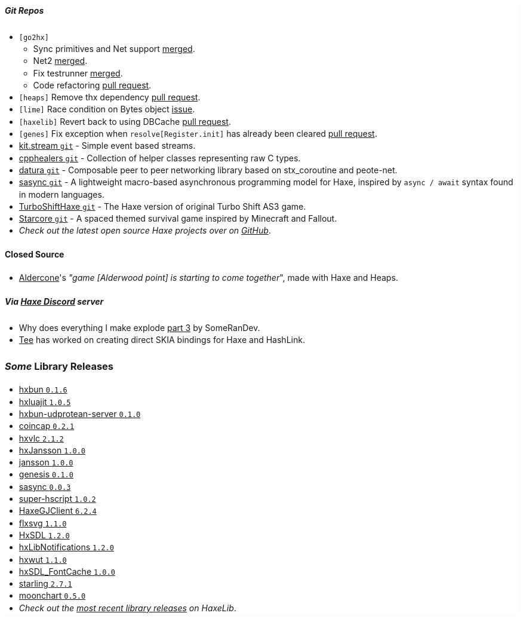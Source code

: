 ##### _Git Repos_

- `[go2hx]`
    - Sync primitives and Net support [merged](https://github.com/go2hx/go2hx/pull/242).
    - Net2 [merged](https://github.com/go2hx/go2hx/pull/243).
    - Fix testrunner [merged](https://github.com/go2hx/go2hx/pull/244).
    - Code refactoring [pull request](https://github.com/go2hx/go2hx/pull/246).
- `[heaps]` Remove thx dependency [pull request](https://github.com/HeapsIO/heaps/pull/1279).
- `[lime]` Race condition on Bytes object [issue](https://github.com/openfl/lime/issues/1943).
- `[haxelib]` Revert back to using DBCache [pull request](https://github.com/HaxeFoundation/haxelib/pull/663).
- `[genes]` Fix exception when `resolve[Register.init]` has already been cleared [pull request](https://github.com/benmerckx/genes/pull/79).
- [kit.stream `git`](https://github.com/wartman/kit.stream) - Simple event based streams.
- [cpphealers `git`](https://github.com/Vortex2Oblivion/cpphelpers) - Collection of helper classes representing raw C types.
- [datura `git`](https://github.com/ohmrun/datura) - Composable peer to peer networking library based on stx_coroutine and peote-net.
- [sasync `git`](https://github.com/sEngineLibs/sasync) - A lightweight macro-based asynchronous programming model for Haxe, inspired by `async / await` syntax found in modern languages.
- [TurboShiftHaxe `git`](https://github.com/SwazLord/TurboShiftHaxe) - The Haxe version of original Turbo Shift AS3 game.
- [Starcore `git`](https://github.com/korithekoder/Starcore) - A spaced themed survival game inspired by Minecraft and Fallout.
- _Check out the latest open source Haxe projects over on [GitHub][latest github]_.

#### Closed Source

- [Aldercone](https://mastodon.art/@aldercone/114303911163599937)'s _"game [Alderwood point] is starting to come together_", made with Haxe and Heaps.

##### Via [Haxe Discord] server

- Why does everything I make explode [part 3](https://discord.com/channels/162395145352904705/162664383082790912/1358398963748700274) by SomeRanDev.
- [Tee](https://discord.com/channels/162395145352904705/162664383082790912/1360530058959126549) has worked on creating direct SKIA bindings for Haxe and HashLink.

### _Some_ Library Releases

- [hxbun `0.1.6`](https://lib.haxe.org/p/hxbun)
- [hxluajit `1.0.5`](https://lib.haxe.org/p/hxluajit)
- [hxbun-udprotean-server `0.1.0`](https://lib.haxe.org/p/hxbun-udprotean-server)
- [coincap `0.2.1`](https://lib.haxe.org/p/coincap)
- [hxvlc `2.1.2`](https://lib.haxe.org/p/hxvlc)
- [hxJansson `1.0.0`](https://lib.haxe.org/p/hxJansson)
- [jansson `1.0.0`](https://lib.haxe.org/p/jansson)
- [genesis `0.1.0`](https://lib.haxe.org/p/genesis)
- [sasync `0.0.3`](https://lib.haxe.org/p/sasync)
- [super-hscript `1.0.2`](https://lib.haxe.org/p/super-hscript)
- [HaxeGJClient `6.2.4`](https://lib.haxe.org/p/HaxeGJClient)
- [flxsvg `1.1.0`](https://lib.haxe.org/p/flxsvg)
- [HxSDL `1.2.0`](https://lib.haxe.org/p/HxSDL2)
- [hxLibNotifications `1.2.0`](https://lib.haxe.org/p/hxLibNotifications)
- [hxwut `1.1.0`](https://lib.haxe.org/p/hxwut)
- [hxSDL_FontCache `1.0.0`](https://lib.haxe.org/p/hxSDL_FontCache)
- [starling `2.7.1`](https://lib.haxe.org/p/starling)
- [moonchart `0.5.0`](https://lib.haxe.org/p/moonchart)
- _Check out the [most recent library releases](https://lib.haxe.org/recent/) on HaxeLib_.


[_template]: ../templates/roundup.html
[date]: / "2025-04-17 09:18:00"
[modified]: / "2025-04-17 10:05:00"
[published]: / "2025-04-17 11:55:00"
[description]: / "The latest news covering the Haxe community, featuring upcoming talks, the latest HaxeLib releases, game previews and lots more!"
[benchmarks]: https://benchs.haxe.org/
[nightly build]: http://build.haxe.org
[creating a proposal]: https://github.com/HaxeFoundation/haxe-evolution
[last week]: https://github.com/search?q=closed:2025-03-27..2025-04-17+org:haxefoundation+is:closed&type=issues
[last week newurl]: https://github.com/search?q=updated:%3E2025-03-27+org:haxefoundation&type=issues
[latest github]: https://github.com/search?o=desc&q=created:%22%3E+2025-03-27%22+language:Haxe&s=updated&type=repositories
[lang ranking]: https://ossinsight.io/collections/programming-language/
[insights]: https://ossinsight.io/analyze/HaxeFoundation/haxe#overview
[Haxe Discord]: https://discordapp.com/invite/0uEuWH3spjck73Lo
[Armory Discord]: https://discord.com/invite/7jDud8R3dE
[OpenFL Discord]: https://discordapp.com/invite/tDgq8EE
[FeathersUI Discord]: https://discord.com/invite/SnJBC53